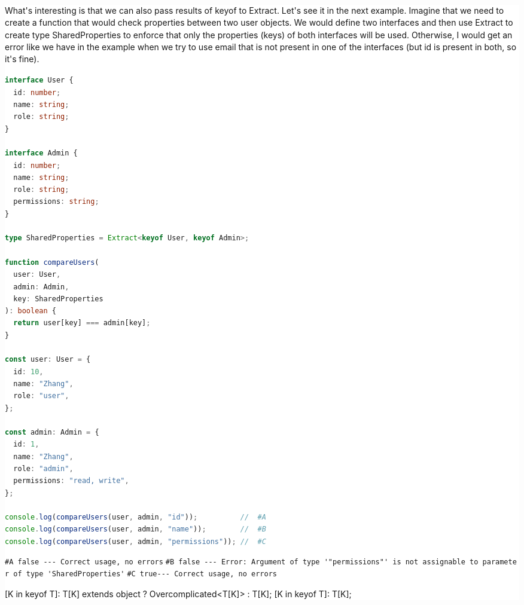 What's interesting is that we can also pass results of keyof to Extract. Let's see it in the next example. Imagine that we need to create a function that would check properties between two user objects. We would define two interfaces and then use Extract to create type SharedProperties to enforce that only the properties (keys) of both interfaces will be used. Otherwise, I would get an error like we have in the example when we try to use email that is not present in one of the interfaces (but id is present in both, so it's fine).

```typescript
interface User {
  id: number;
  name: string;
  role: string;
}

interface Admin {
  id: number;
  name: string;
  role: string;
  permissions: string;
}

type SharedProperties = Extract<keyof User, keyof Admin>;

function compareUsers(
  user: User,
  admin: Admin,
  key: SharedProperties
): boolean {
  return user[key] === admin[key];
}

const user: User = {
  id: 10,
  name: "Zhang",
  role: "user",
};

const admin: Admin = {
  id: 1,
  name: "Zhang",
  role: "admin",
  permissions: "read, write",
};

console.log(compareUsers(user, admin, "id"));          //  #A
console.log(compareUsers(user, admin, "name"));        //  #B
console.log(compareUsers(user, admin, "permissions")); //  #C
```

`#A false --- Correct usage, no errors`
`#B false --- Error: Argument of type '"permissions"' is not assignable to parameter of type 'SharedProperties'`
`#C true--- Correct usage, no errors`


  [K in keyof T]: T[K] extends object ? Overcomplicated<T[K]> : T[K];
  [K in keyof T]: T[K];